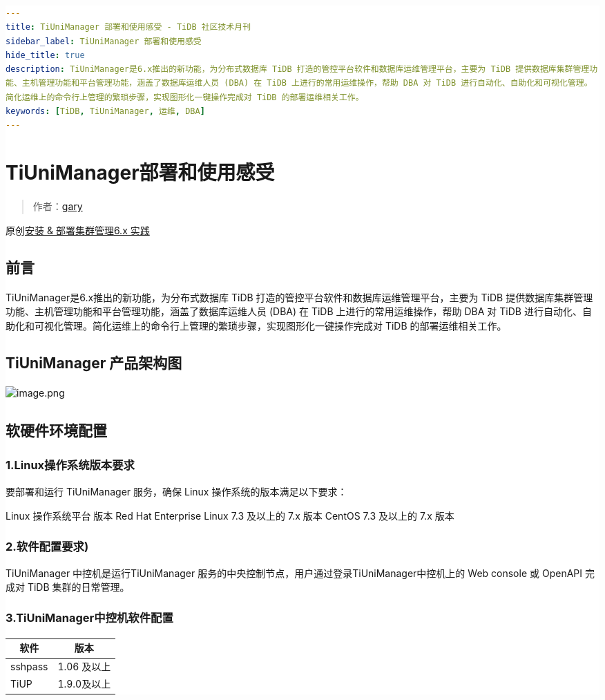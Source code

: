 ```yaml
---
title: TiUniManager 部署和使用感受 - TiDB 社区技术月刊
sidebar_label: TiUniManager 部署和使用感受
hide_title: true
description: TiUniManager是6.x推出的新功能，为分布式数据库 TiDB 打造的管控平台软件和数据库运维管理平台，主要为 TiDB 提供数据库集群管理功能、主机管理功能和平台管理功能，涵盖了数据库运维人员 (DBA) 在 TiDB 上进行的常用运维操作，帮助 DBA 对 TiDB 进行自动化、自助化和可视化管理。简化运维上的命令行上管理的繁琐步骤，实现图形化一键操作完成对 TiDB 的部署运维相关工作。
keywords: [TiDB, TiUniManager, 运维, DBA]
---
```


# TiUniManager部署和使用感受

> 作者：[gary](https://tidb.net/u/gary/answer)

原创[安装 & 部署](https://tidb.net/blog/tag/install-and-deploy)[集群管理](https://tidb.net/blog/tag/cluster-management)[6.x 实践](https://tidb.net/blog/tag/6.x-practice)

## 前言

TiUniManager是6.x推出的新功能，为分布式数据库 TiDB 打造的管控平台软件和数据库运维管理平台，主要为 TiDB 提供数据库集群管理功能、主机管理功能和平台管理功能，涵盖了数据库运维人员 (DBA) 在 TiDB 上进行的常用运维操作，帮助 DBA 对 TiDB 进行自动化、自助化和可视化管理。简化运维上的命令行上管理的繁琐步骤，实现图形化一键操作完成对 TiDB 的部署运维相关工作。

## TiUniManager 产品架构图

![image.png](https://tidb-blog.oss-cn-beijing.aliyuncs.com/media/image-1661662570966.png)


## 软硬件环境配置

### 1.Linux操作系统版本要求

要部署和运行 TiUniManager 服务，确保 Linux 操作系统的版本满足以下要求：

Linux 操作系统平台 版本 Red Hat Enterprise Linux 7.3 及以上的 7.x 版本 CentOS 7.3 及以上的 7.x 版本

### 2.软件配置要求)

TiUniManager 中控机是运行TiUniManager 服务的中央控制节点，用户通过登录TiUniManager中控机上的 Web console 或 OpenAPI 完成对 TiDB 集群的日常管理。 


### 3.TiUniManager中控机软件配置

| 软件    | 版本        |
| ------- | ----------- |
| sshpass | 1.06 及以上 |
| TiUP    | 1.9.0及以上 |
